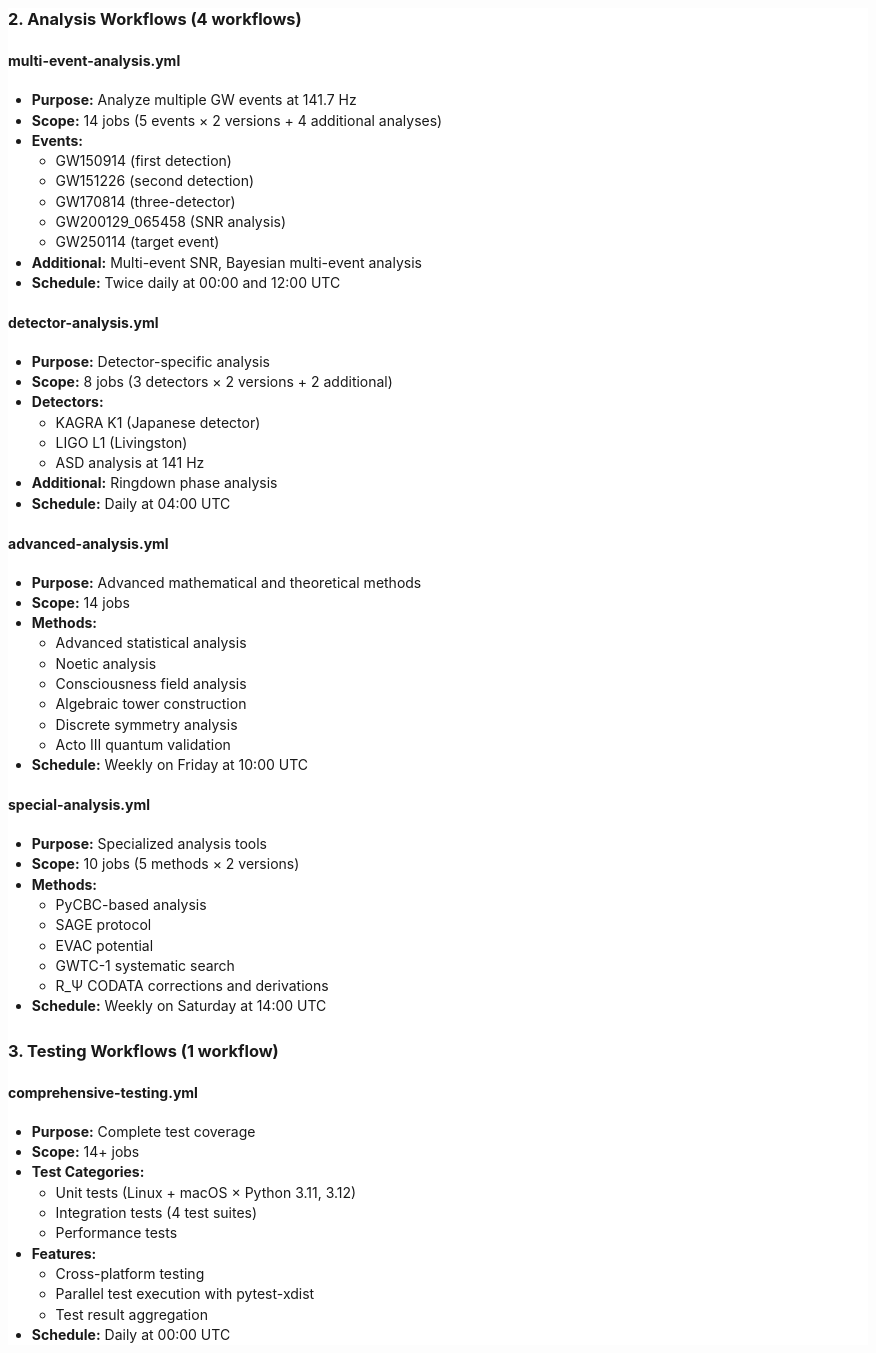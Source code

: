 ### 2. Analysis Workflows (4 workflows)

#### **multi-event-analysis.yml**
- **Purpose:** Analyze multiple GW events at 141.7 Hz
- **Scope:** 14 jobs (5 events × 2 versions + 4 additional analyses)
- **Events:**
  - GW150914 (first detection)
  - GW151226 (second detection)
  - GW170814 (three-detector)
  - GW200129_065458 (SNR analysis)
  - GW250114 (target event)
- **Additional:** Multi-event SNR, Bayesian multi-event analysis
- **Schedule:** Twice daily at 00:00 and 12:00 UTC

#### **detector-analysis.yml**
- **Purpose:** Detector-specific analysis
- **Scope:** 8 jobs (3 detectors × 2 versions + 2 additional)
- **Detectors:**
  - KAGRA K1 (Japanese detector)
  - LIGO L1 (Livingston)
  - ASD analysis at 141 Hz
- **Additional:** Ringdown phase analysis
- **Schedule:** Daily at 04:00 UTC

#### **advanced-analysis.yml**
- **Purpose:** Advanced mathematical and theoretical methods
- **Scope:** 14 jobs
- **Methods:**
  - Advanced statistical analysis
  - Noetic analysis
  - Consciousness field analysis
  - Algebraic tower construction
  - Discrete symmetry analysis
  - Acto III quantum validation
- **Schedule:** Weekly on Friday at 10:00 UTC

#### **special-analysis.yml**
- **Purpose:** Specialized analysis tools
- **Scope:** 10 jobs (5 methods × 2 versions)
- **Methods:**
  - PyCBC-based analysis
  - SAGE protocol
  - EVAC potential
  - GWTC-1 systematic search
  - R_Ψ CODATA corrections and derivations
- **Schedule:** Weekly on Saturday at 14:00 UTC

### 3. Testing Workflows (1 workflow)

#### **comprehensive-testing.yml**
- **Purpose:** Complete test coverage
- **Scope:** 14+ jobs
- **Test Categories:**
  - Unit tests (Linux + macOS × Python 3.11, 3.12)
  - Integration tests (4 test suites)
  - Performance tests
- **Features:**
  - Cross-platform testing
  - Parallel test execution with pytest-xdist
  - Test result aggregation
- **Schedule:** Daily at 00:00 UTC
